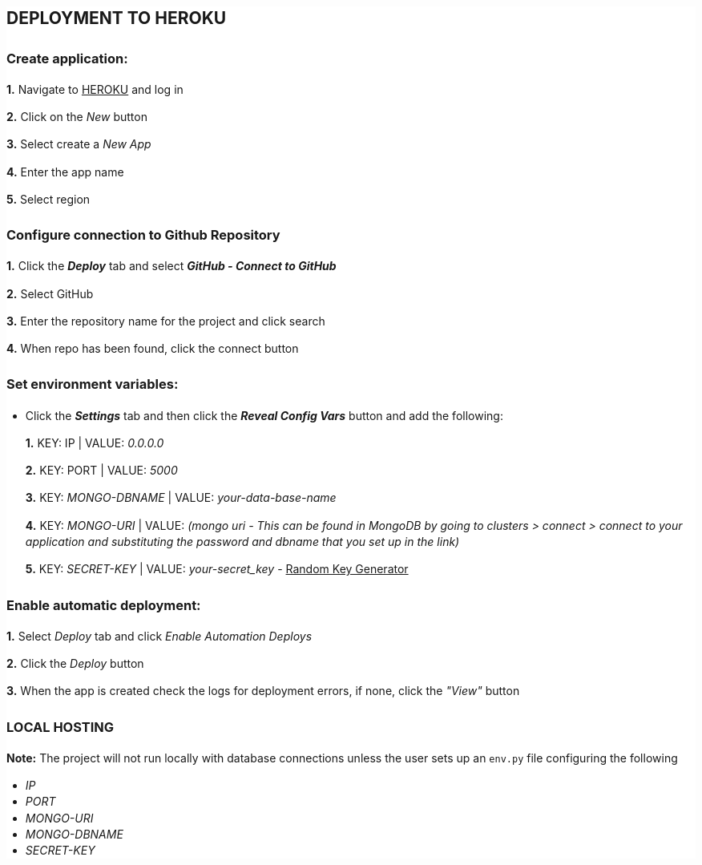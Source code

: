 ## DEPLOYMENT TO HEROKU
### Create application:
**1.** Navigate to [HEROKU](https://id.heroku.com/login) and log in

**2.** Click on the _New_ button

**3.** Select create a _New App_

**4.** Enter the app name

**5.** Select region

### Configure connection to Github Repository
**1.** Click the **_Deploy_** tab and select **_GitHub - Connect to GitHub_**

**2.** Select GitHub

**3.** Enter the repository name for the project and click search

**4.** When repo has been found, click the connect button

### Set environment variables:
* Click the **_Settings_** tab and then click the **_Reveal Config Vars_** button and add the following:

  **1.** KEY: IP | VALUE: _0.0.0.0_

  **2.** KEY: PORT | VALUE:  _5000_

  **3.** KEY: _MONGO-DBNAME_ | VALUE: _your-data-base-name_

  **4.** KEY: _MONGO-URI_ | VALUE: _(mongo uri - This can be found in MongoDB by going to clusters > connect > connect to your application and substituting the password and dbname that you set up in the link)_

  **5.** KEY: _SECRET-KEY_ | VALUE: _your-secret_key_ - [Random Key Generator](https://randomkeygen.com/)

### Enable automatic deployment:
**1.** Select _Deploy_ tab and  click _Enable Automation Deploys_

**2.** Click the _Deploy_ button

**3.** When the app is created check the logs for deployment errors, if none, click the _"View"_ button

### LOCAL HOSTING
**Note:** The project will not run locally with database connections unless the user sets up an `env.py` file configuring the following
* _IP_
* _PORT_
* _MONGO-URI_
* _MONGO-DBNAME_
* _SECRET-KEY_
